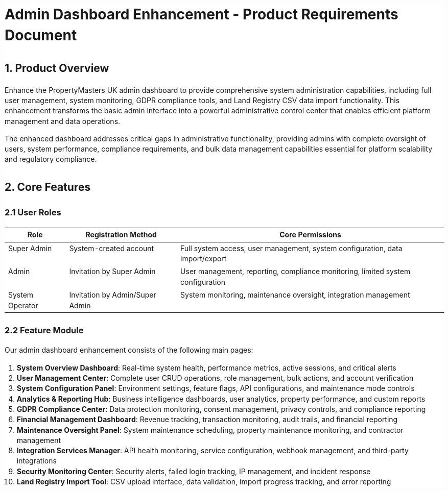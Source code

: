 # Admin Dashboard Enhancement - Product Requirements Document

## 1. Product Overview

Enhance the PropertyMasters UK admin dashboard to provide comprehensive system administration capabilities, including full user management, system monitoring, GDPR compliance tools, and Land Registry CSV data import functionality. This enhancement transforms the basic admin interface into a powerful administrative control center that enables efficient platform management and data operations.

The enhanced dashboard addresses critical gaps in administrative functionality, providing admins with complete oversight of users, system performance, compliance requirements, and bulk data management capabilities essential for platform scalability and regulatory compliance.

## 2. Core Features

### 2.1 User Roles

| Role | Registration Method | Core Permissions |
|------|---------------------|------------------|
| Super Admin | System-created account | Full system access, user management, system configuration, data import/export |
| Admin | Invitation by Super Admin | User management, reporting, compliance monitoring, limited system configuration |
| System Operator | Invitation by Admin/Super Admin | System monitoring, maintenance oversight, integration management |

### 2.2 Feature Module

Our admin dashboard enhancement consists of the following main pages:

1. **System Overview Dashboard**: Real-time system health, performance metrics, active sessions, and critical alerts
2. **User Management Center**: Complete user CRUD operations, role management, bulk actions, and account verification
3. **System Configuration Panel**: Environment settings, feature flags, API configurations, and maintenance mode controls
4. **Analytics & Reporting Hub**: Business intelligence dashboards, user analytics, property performance, and custom reports
5. **GDPR Compliance Center**: Data protection monitoring, consent management, privacy controls, and compliance reporting
6. **Financial Management Dashboard**: Revenue tracking, transaction monitoring, audit trails, and financial reporting
7. **Maintenance Oversight Panel**: System maintenance scheduling, property maintenance monitoring, and contractor management
8. **Integration Services Manager**: API health monitoring, service configuration, webhook management, and third-party integrations
9. **Security Monitoring Center**: Security alerts, failed login tracking, IP management, and incident response
10. **Land Registry Import Tool**: CSV upload interface, data validation, import progress tracking, and error reporting
